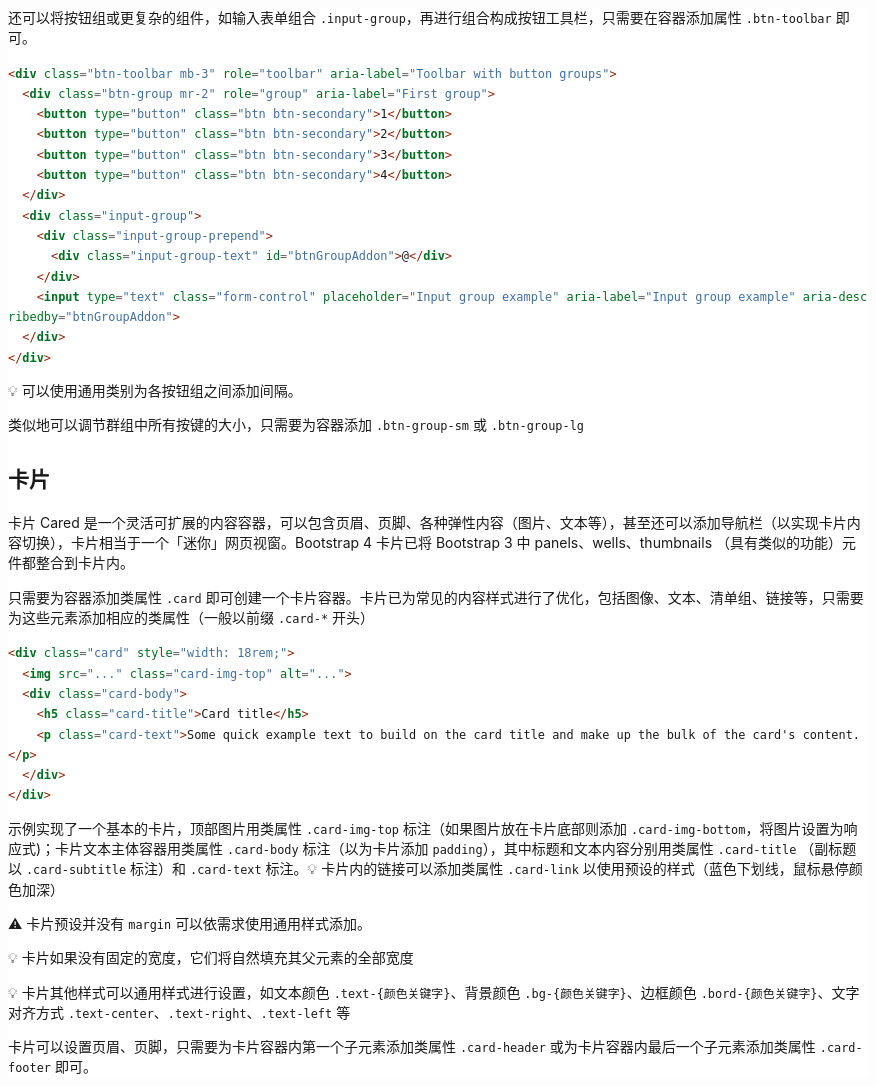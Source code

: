 还可以将按钮组或更复杂的组件，如输入表单组合 `.input-group`，再进行组合构成按钮工具栏，只需要在容器添加属性 `.btn-toolbar` 即可。

```html
<div class="btn-toolbar mb-3" role="toolbar" aria-label="Toolbar with button groups">
  <div class="btn-group mr-2" role="group" aria-label="First group">
    <button type="button" class="btn btn-secondary">1</button>
    <button type="button" class="btn btn-secondary">2</button>
    <button type="button" class="btn btn-secondary">3</button>
    <button type="button" class="btn btn-secondary">4</button>
  </div>
  <div class="input-group">
    <div class="input-group-prepend">
      <div class="input-group-text" id="btnGroupAddon">@</div>
    </div>
    <input type="text" class="form-control" placeholder="Input group example" aria-label="Input group example" aria-describedby="btnGroupAddon">
  </div>
</div>
```

:bulb: 可以使用通用类别为各按钮组之间添加间隔。

类似地可以调节群组中所有按键的大小，只需要为容器添加 `.btn-group-sm` 或 `.btn-group-lg`

## 卡片
卡片 Cared 是一个灵活可扩展的内容容器，可以包含页眉、页脚、各种弹性内容（图片、文本等），甚至还可以添加导航栏（以实现卡片内容切换），卡片相当于一个「迷你」网页视窗。Bootstrap 4 卡片已将 Bootstrap 3 中 panels、wells、thumbnails （具有类似的功能）元件都整合到卡片内。

只需要为容器添加类属性 `.card` 即可创建一个卡片容器。卡片已为常见的内容样式进行了优化，包括图像、文本、清单组、链接等，只需要为这些元素添加相应的类属性（一般以前缀 `.card-*` 开头）

```html
<div class="card" style="width: 18rem;">
  <img src="..." class="card-img-top" alt="...">
  <div class="card-body">
    <h5 class="card-title">Card title</h5>
    <p class="card-text">Some quick example text to build on the card title and make up the bulk of the card's content.</p>
  </div>
</div>
```

示例实现了一个基本的卡片，顶部图片用类属性 `.card-img-top` 标注（如果图片放在卡片底部则添加 `.card-img-bottom`，将图片设置为响应式)；卡片文本主体容器用类属性 `.card-body` 标注（以为卡片添加 `padding`），其中标题和文本内容分别用类属性 `.card-title` （副标题以 `.card-subtitle` 标注）和 `.card-text` 标注。:bulb: 卡片内的链接可以添加类属性 `.card-link` 以使用预设的样式（蓝色下划线，鼠标悬停颜色加深）

:warning: 卡片预设并没有 `margin` 可以依需求使用通用样式添加。

:bulb: 卡片如果没有固定的宽度，它们将自然填充其父元素的全部宽度

:bulb: 卡片其他样式可以通用样式进行设置，如文本颜色 `.text-{颜色关键字}`、背景颜色 `.bg-{颜色关键字}`、边框颜色 `.bord-{颜色关键字}`、文字对齐方式 `.text-center`、`.text-right`、`.text-left` 等

卡片可以设置页眉、页脚，只需要为卡片容器内第一个子元素添加类属性 `.card-header` 或为卡片容器内最后一个子元素添加类属性 `.card-footer` 即可。
